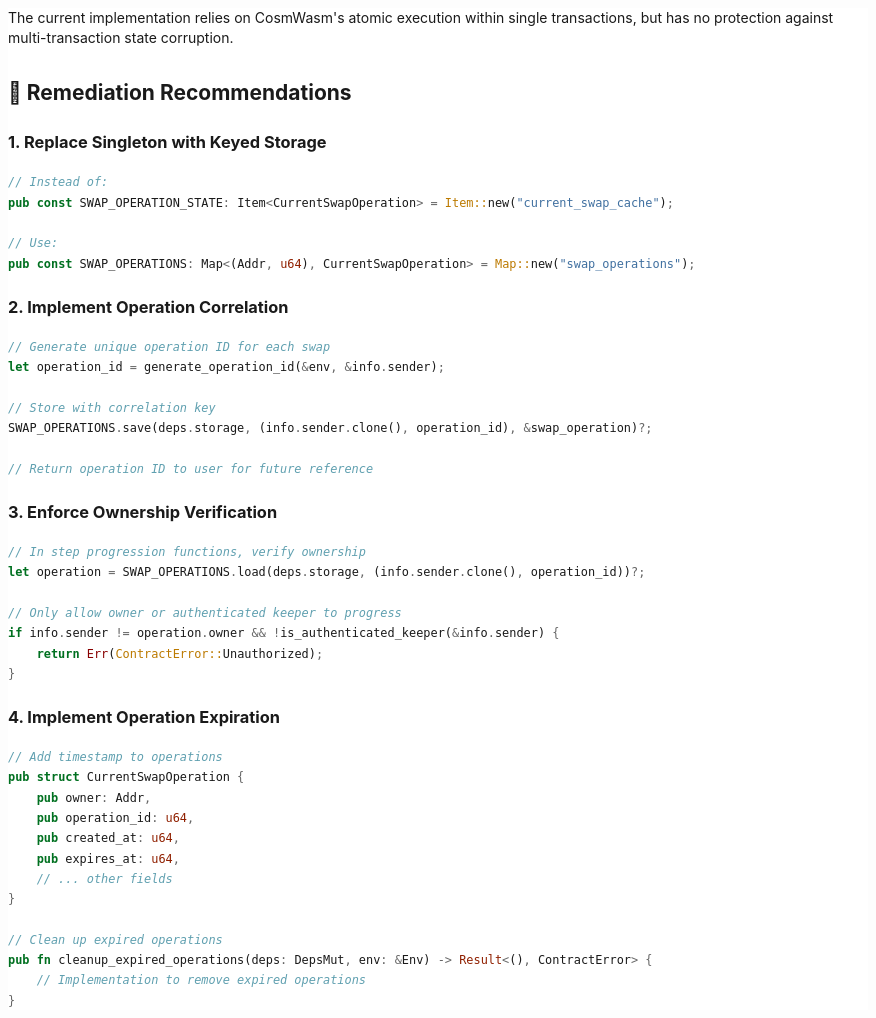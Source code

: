 The current implementation relies on CosmWasm's atomic execution within single transactions, but has no protection against multi-transaction state corruption.

## 🧬 Remediation Recommendations

### 1. Replace Singleton with Keyed Storage
```rust
// Instead of:
pub const SWAP_OPERATION_STATE: Item<CurrentSwapOperation> = Item::new("current_swap_cache");

// Use:
pub const SWAP_OPERATIONS: Map<(Addr, u64), CurrentSwapOperation> = Map::new("swap_operations");
```

### 2. Implement Operation Correlation
```rust
// Generate unique operation ID for each swap
let operation_id = generate_operation_id(&env, &info.sender);

// Store with correlation key
SWAP_OPERATIONS.save(deps.storage, (info.sender.clone(), operation_id), &swap_operation)?;

// Return operation ID to user for future reference
```

### 3. Enforce Ownership Verification
```rust
// In step progression functions, verify ownership
let operation = SWAP_OPERATIONS.load(deps.storage, (info.sender.clone(), operation_id))?;

// Only allow owner or authenticated keeper to progress
if info.sender != operation.owner && !is_authenticated_keeper(&info.sender) {
    return Err(ContractError::Unauthorized);
}
```

### 4. Implement Operation Expiration
```rust
// Add timestamp to operations
pub struct CurrentSwapOperation {
    pub owner: Addr,
    pub operation_id: u64,
    pub created_at: u64,
    pub expires_at: u64,
    // ... other fields
}

// Clean up expired operations
pub fn cleanup_expired_operations(deps: DepsMut, env: &Env) -> Result<(), ContractError> {
    // Implementation to remove expired operations
}
```
